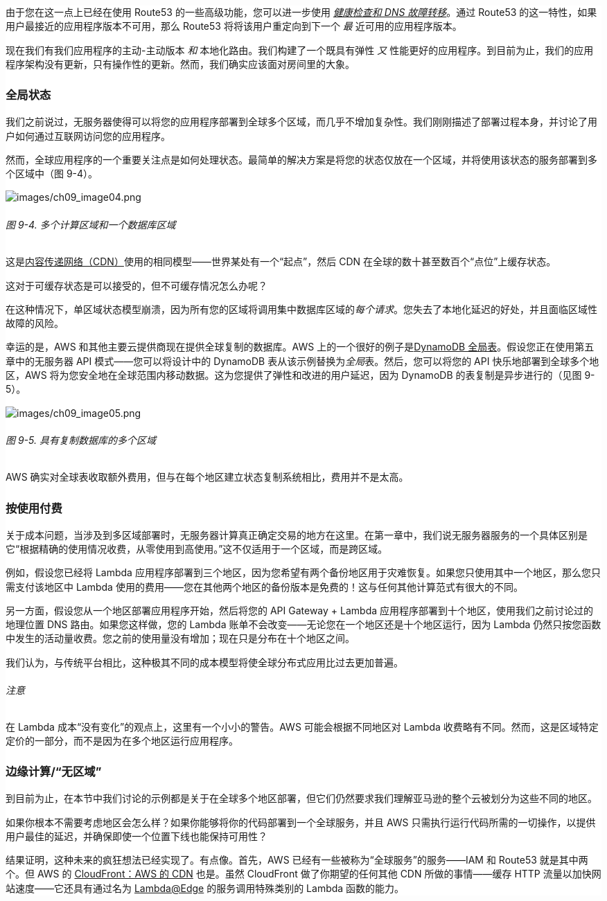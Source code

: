 由于您在这一点上已经在使用 Route53 的一些高级功能，您可以进一步使用 [*健康检查和 DNS 故障转移*](https://oreil.ly/XlUX9)。通过 Route53 的这一特性，如果用户最接近的应用程序版本不可用，那么 Route53 将将该用户重定向到下一个 *最* 近可用的应用程序版本。

现在我们有我们应用程序的主动-主动版本 *和* 本地化路由。我们构建了一个既具有弹性 *又* 性能更好的应用程序。到目前为止，我们的应用程序架构没有更新，只有操作性的更新。然而，我们确实应该面对房间里的大象。

### 全局状态

我们之前说过，无服务器使得可以将您的应用程序部署到全球多个区域，而几乎不增加复杂性。我们刚刚描述了部署过程本身，并讨论了用户如何通过互联网访问您的应用程序。

然而，全球应用程序的一个重要关注点是如何处理状态。最简单的解决方案是将您的状态仅放在一个区域，并将使用该状态的服务部署到多个区域中（图 9-4）。

![images/ch09_image04.png](img/awsl_0904.png)

###### 图 9-4\. 多个计算区域和一个数据库区域

这是[内容传递网络（CDN）](https://oreil.ly/UaAj5)使用的相同模型——世界某处有一个“起点”，然后 CDN 在全球的数十甚至数百个“点位”上缓存状态。

这对于可缓存状态是可以接受的，但不可缓存情况怎么办呢？

在这种情况下，单区域状态模型崩溃，因为所有您的区域将调用集中数据库区域的*每个请求*。您失去了本地化延迟的好处，并且面临区域性故障的风险。

幸运的是，AWS 和其他主要云提供商现在提供全球复制的数据库。AWS 上的一个很好的例子是[DynamoDB 全局表](https://oreil.ly/fEZAG)。假设您正在使用第五章中的无服务器 API 模式——您可以将设计中的 DynamoDB 表从该示例替换为*全局*表。然后，您可以将您的 API 快乐地部署到全球多个地区，AWS 将为您安全地在全球范围内移动数据。这为您提供了弹性和改进的用户延迟，因为 DynamoDB 的表复制是异步进行的（见图 9-5）。

![images/ch09_image05.png](img/awsl_0905.png)

###### 图 9-5\. 具有复制数据库的多个区域

AWS 确实对全球表收取额外费用，但与在每个地区建立状态复制系统相比，费用并不是太高。

### 按使用付费

关于成本问题，当涉及到多区域部署时，无服务器计算真正确定交易的地方在这里。在第一章中，我们说无服务器服务的一个具体区别是它“根据精确的使用情况收费，从零使用到高使用。”这不仅适用于一个区域，而是跨区域。

例如，假设您已经将 Lambda 应用程序部署到三个地区，因为您希望有两个备份地区用于灾难恢复。如果您只使用其中一个地区，那么您只需支付该地区中 Lambda 使用的费用——您在其他两个地区的备份版本是免费的！这与任何其他计算范式有很大的不同。

另一方面，假设您从一个地区部署应用程序开始，然后将您的 API Gateway + Lambda 应用程序部署到十个地区，使用我们之前讨论过的地理位置 DNS 路由。如果您这样做，您的 Lambda 账单不会改变——无论您在一个地区还是十个地区运行，因为 Lambda 仍然只按您函数中发生的活动量收费。您之前的使用量没有增加；现在只是分布在十个地区之间。

我们认为，与传统平台相比，这种极其不同的成本模型将使全球分布式应用比过去更加普遍。

###### 注意

在 Lambda 成本“没有变化”的观点上，这里有一个小小的警告。AWS 可能会根据不同地区对 Lambda 收费略有不同。然而，这是区域特定定价的一部分，而不是因为在多个地区运行应用程序。

### 边缘计算/“无区域”

到目前为止，在本节中我们讨论的示例都是关于在全球多个地区部署，但它们仍然要求我们理解亚马逊的整个云被划分为这些不同的地区。

如果你根本不需要考虑地区会怎么样？如果你能够将你的代码部署到一个全球服务，并且 AWS 只需执行运行代码所需的一切操作，以提供用户最佳的延迟，并确保即使一个位置下线也能保持可用性？

结果证明，这种未来的疯狂想法已经实现了。有点像。首先，AWS 已经有一些被称为“全球服务”的服务——IAM 和 Route53 就是其中两个。但 AWS 的 [CloudFront：AWS 的 CDN](https://oreil.ly/_0EUS) 也是。虽然 CloudFront 做了你期望的任何其他 CDN 所做的事情——缓存 HTTP 流量以加快网站速度——它还具有通过名为 [Lambda@Edge](https://oreil.ly/6D4yw) 的服务调用特殊类别的 Lambda 函数的能力。
